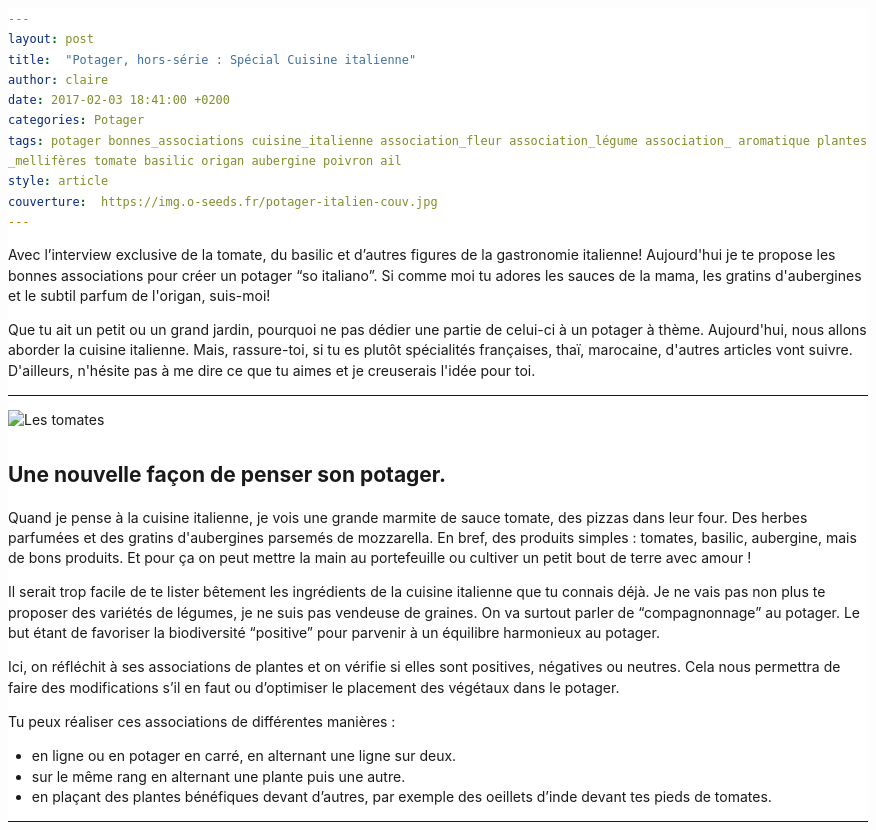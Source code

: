 ```yaml
---
layout: post
title:  "Potager, hors-série : Spécial Cuisine italienne"
author: claire
date: 2017-02-03 18:41:00 +0200
categories: Potager
tags: potager bonnes_associations cuisine_italienne association_fleur association_légume association_ aromatique plantes_mellifères tomate basilic origan aubergine poivron ail 
style: article
couverture:  https://img.o-seeds.fr/potager-italien-couv.jpg
---
```

 
Avec l’interview exclusive de la tomate, du basilic et d’autres figures de la gastronomie italienne! Aujourd'hui je te propose les bonnes associations pour créer un potager “so italiano”. Si comme moi tu adores les sauces de la mama, les gratins d'aubergines et le subtil parfum de l'origan, suis-moi!


 
Que tu ait un petit ou un grand jardin, pourquoi ne pas dédier une partie de celui-ci à un potager à thème. Aujourd'hui, nous allons aborder la cuisine italienne. Mais, rassure-toi, si tu es plutôt spécialités françaises, thaï, marocaine, d'autres articles vont suivre. D'ailleurs, n'hésite pas à me dire ce que tu aimes et je creuserais l'idée pour toi.

---


![Les tomates](https://img.o-seeds.fr/potager-italien-10.jpg)

## Une nouvelle façon de penser son potager.
 
Quand je pense à la cuisine italienne, je vois une grande marmite de sauce tomate, des pizzas dans leur four. Des herbes parfumées et des gratins d'aubergines parsemés de mozzarella. En bref, des produits simples : tomates, basilic, aubergine, mais de bons produits. Et pour ça on peut mettre la main au portefeuille ou cultiver un petit bout de terre avec amour !
 
Il serait trop facile de te lister bêtement les ingrédients de la cuisine italienne que tu connais déjà. Je ne vais pas non plus te proposer des variétés de légumes, je ne suis pas vendeuse de graines. On va surtout parler de “compagnonnage” au potager. Le but étant de favoriser la biodiversité “positive” pour parvenir à un équilibre harmonieux au potager.

Ici, on réfléchit à ses associations de plantes et on vérifie si elles sont positives, négatives ou neutres. Cela nous permettra de faire des modifications s’il en faut ou d’optimiser le placement des végétaux dans le potager.

Tu peux réaliser ces associations de différentes manières :
- en ligne ou en potager en carré, en alternant une ligne sur deux.
- sur le même rang en alternant une plante puis une autre.
- en plaçant des plantes bénéfiques devant d’autres, par exemple des oeillets d’inde devant tes pieds de tomates.

---
